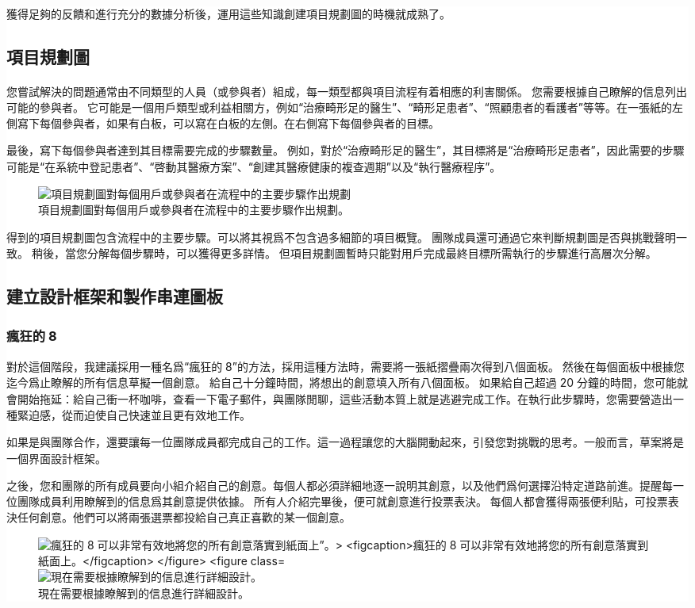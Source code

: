 
獲得足夠的反饋和進行充分的數據分析後，運用這些知識創建項目規劃圖的時機就成熟了。


## 項目規劃圖

您嘗試解決的問題通常由不同類型的人員（或參與者）組成，每一類型都與項目流程有着相應的利害關係。
您需要根據自己瞭解的信息列出可能的參與者。
它可能是一個用戶類型或利益相關方，例如“治療畸形足的醫生”、“畸形足患者”、“照顧患者的看護者”等等。在一張紙的左側寫下每個參與者，如果有白板，可以寫在白板的左側。在右側寫下每個參與者的目標。

最後，寫下每個參與者達到其目標需要完成的步驟數量。
例如，對於“治療畸形足的醫生”，其目標將是“治療畸形足患者”，因此需要的步驟可能是“在系統中登記患者”、“啓動其醫療方案”、“創建其醫療健康的複查週期”以及“執行醫療程序”。




<figure>
  <img src="images/project-map.jpg" alt="項目規劃圖對每個用戶或參與者在流程中的主要步驟作出規劃">
  <figcaption>項目規劃圖對每個用戶或參與者在流程中的主要步驟作出規劃。</figcaption>
</figure>

得到的項目規劃圖包含流程中的主要步驟。可以將其視爲不包含過多細節的項目概覽。
團隊成員還可通過它來判斷規劃圖是否與挑戰聲明一致。
稍後，當您分解每個步驟時，可以獲得更多詳情。
但項目規劃圖暫時只能對用戶完成最終目標所需執行的步驟進行高層次分解。


## 建立設計框架和製作串連圖板

### 瘋狂的 8

對於這個階段，我建議採用一種名爲“瘋狂的 8”的方法，採用這種方法時，需要將一張紙摺疊兩次得到八個面板。
然後在每個面板中根據您迄今爲止瞭解的所有信息草擬一個創意。
給自己十分鐘時間，將想出的創意填入所有八個面板。
如果給自己超過 20 分鐘的時間，您可能就會開始拖延：給自己衝一杯咖啡，查看一下電子郵件，與團隊閒聊，這些活動本質上就是逃避完成工作。在執行此步驟時，您需要營造出一種緊迫感，從而迫使自己快速並且更有效地工作。



如果是與團隊合作，還要讓每一位團隊成員都完成自己的工作。這一過程讓您的大腦開動起來，引發您對挑戰的思考。一般而言，草案將是一個界面設計框架。



之後，您和團隊的所有成員要向小組介紹自己的創意。每個人都必須詳細地逐一說明其創意，以及他們爲何選擇沿特定道路前進。提醒每一位團隊成員利用瞭解到的信息爲其創意提供依據。
所有人介紹完畢後，便可就創意進行投票表決。
每個人都會獲得兩張便利貼，可投票表決任何創意。他們可以將兩張選票都投給自己真正喜歡的某一個創意。






<figure  class="attempt-left">
  <img src="images/crazy-8s.jpg" alt="瘋狂的 8 可以非常有效地將您的所有創意落實到紙面上”。>
  <figcaption>瘋狂的 8 可以非常有效地將您的所有創意落實到紙面上。</figcaption>
</figure>

<figure class="attempt-right">
  <img src="images/detailed-wireframe.jpg"   alt="現在需要根據瞭解到的信息進行詳細設計。">
  <figcaption>現在需要根據瞭解到的信息進行詳細設計。</figcaption>
</figure>
